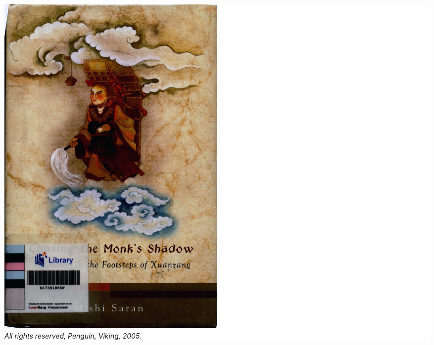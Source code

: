 <img src="/images/Vol%205%20Issue%202/JourneyWest/chasing%20the%20monk%20shadow.JPG" style="width:50%;">
 <div style="background-color: white;"><i>All rights reserved, Penguin, Viking, 2005.</i></div>
